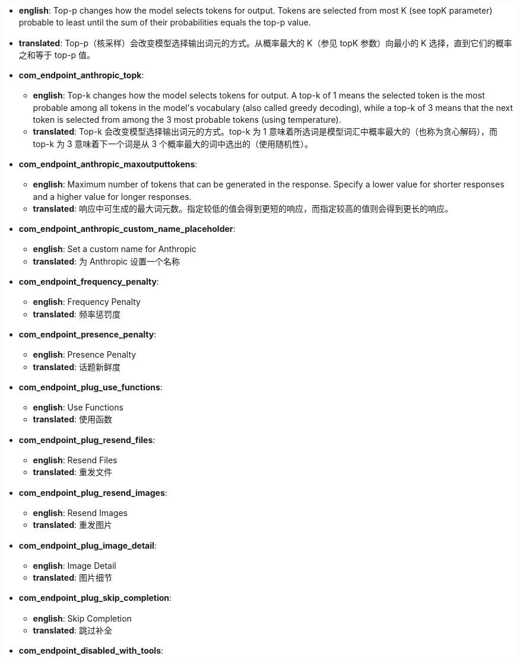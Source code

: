   - **english**: Top-p changes how the model selects tokens for output. Tokens are selected from most K (see topK parameter) probable to least until the sum of their probabilities equals the top-p value.
  - **translated**: Top-p（核采样）会改变模型选择输出词元的方式。从概率最大的 K（参见 topK 参数）向最小的 K 选择，直到它们的概率之和等于 top-p 值。

- **com_endpoint_anthropic_topk**:

  - **english**: Top-k changes how the model selects tokens for output. A top-k of 1 means the selected token is the most probable among all tokens in the model's vocabulary (also called greedy decoding), while a top-k of 3 means that the next token is selected from among the 3 most probable tokens (using temperature).
  - **translated**: Top-k 会改变模型选择输出词元的方式。top-k 为 1 意味着所选词是模型词汇中概率最大的（也称为贪心解码），而 top-k 为 3 意味着下一个词是从 3 个概率最大的词中选出的（使用随机性）。

- **com_endpoint_anthropic_maxoutputtokens**:

  - **english**: Maximum number of tokens that can be generated in the response. Specify a lower value for shorter responses and a higher value for longer responses.
  - **translated**: 响应中可生成的最大词元数。指定较低的值会得到更短的响应，而指定较高的值则会得到更长的响应。

- **com_endpoint_anthropic_custom_name_placeholder**:

  - **english**: Set a custom name for Anthropic
  - **translated**: 为 Anthropic 设置一个名称

- **com_endpoint_frequency_penalty**:

  - **english**: Frequency Penalty
  - **translated**: 频率惩罚度

- **com_endpoint_presence_penalty**:

  - **english**: Presence Penalty
  - **translated**: 话题新鲜度

- **com_endpoint_plug_use_functions**:

  - **english**: Use Functions
  - **translated**: 使用函数

- **com_endpoint_plug_resend_files**:

  - **english**: Resend Files
  - **translated**: 重发文件

- **com_endpoint_plug_resend_images**:

  - **english**: Resend Images
  - **translated**: 重发图片

- **com_endpoint_plug_image_detail**:

  - **english**: Image Detail
  - **translated**: 图片细节

- **com_endpoint_plug_skip_completion**:

  - **english**: Skip Completion
  - **translated**: 跳过补全

- **com_endpoint_disabled_with_tools**:
